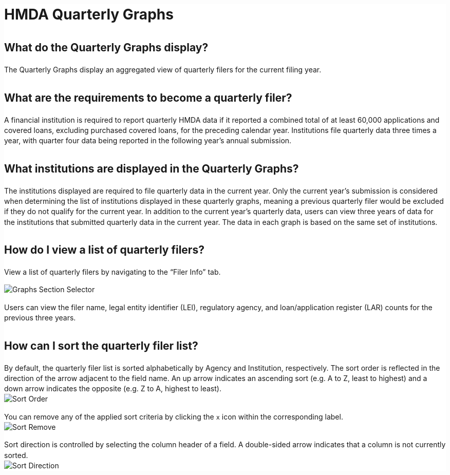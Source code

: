 # HMDA Quarterly Graphs

## What do the Quarterly Graphs display?
The Quarterly Graphs display an aggregated view of quarterly filers for the current filing year.  

## What are the requirements to become a quarterly filer?

A financial institution is required to report quarterly HMDA data if it reported a combined total of at least 60,000 applications and covered loans, excluding purchased covered loans, for the preceding calendar year. Institutions file quarterly data three times a year, with quarter four data being reported in the following year’s annual submission. 

## What institutions are displayed in the Quarterly Graphs?

The institutions displayed are required to file quarterly data in the current year. Only the current year’s submission is considered when determining the list of institutions displayed in these quarterly graphs, meaning a previous quarterly filer would be excluded if they do not qualify for the current year. In addition to the current year’s quarterly data, users can view three years of data for the institutions that submitted quarterly data in the current year. The data in each graph is based on the same set of institutions.   

## How do I view a list of quarterly filers?

View a list of quarterly filers by navigating to the “Filer Info” tab.  

<img alt='Graphs Section Selector' className='widthOriginal' src='https://raw.githubusercontent.com/cfpb/hmda-frontend/master/src/documentation/markdown/images/graphs/section-selector.png' />
 
Users can view the filer name, legal entity identifier (LEI), regulatory agency, and loan/application register (LAR) counts for the previous three years. 
 
## How can I sort the quarterly filer list?

By default, the quarterly filer list is sorted alphabetically by Agency and Institution, respectively. The sort order is reflected in the direction of the arrow adjacent to the field name. An up arrow indicates an ascending sort (e.g. A to Z, least to highest) and a down arrow indicates the opposite (e.g. Z to A, highest to least).
<br/>
<img alt='Sort Order' className='widthOriginal' src='https://raw.githubusercontent.com/cfpb/hmda-frontend/master/src/documentation/markdown/images/graphs/sort-1-order.png' />

 
You can remove any of the applied sort criteria by clicking the `x` icon within the corresponding label.
<br/>
<img alt='Sort Remove' className='widthOriginal' src='https://raw.githubusercontent.com/cfpb/hmda-frontend/master/src/documentation/markdown/images/graphs/sort-2-remove.png' />

Sort direction is controlled by selecting the column header of a field. A double-sided arrow indicates that a column is not currently sorted.
<br/>
<img alt='Sort Direction' src='https://raw.githubusercontent.com/cfpb/hmda-frontend/master/src/documentation/markdown/images/graphs/sort-3-direction.png' />
